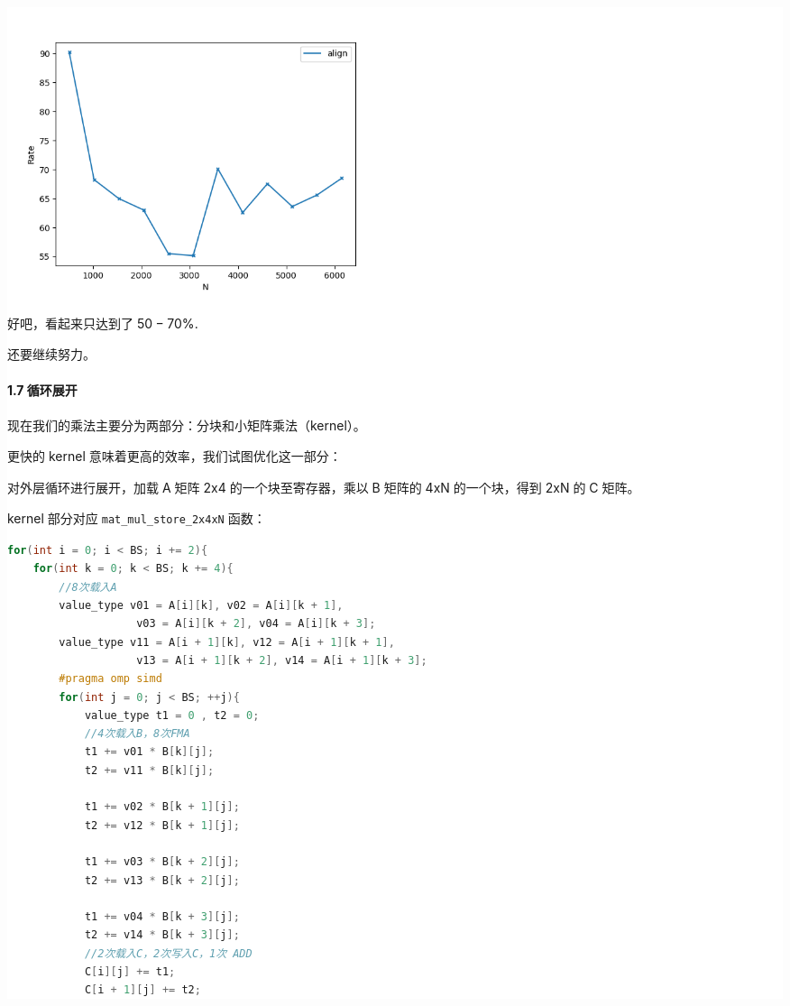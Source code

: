 <img src="fig/align_ref_rate.png" style="zoom:67%;" />

好吧，看起来只达到了 $50-70\%$.

还要继续努力。

#### 1.7 循环展开

现在我们的乘法主要分为两部分：分块和小矩阵乘法（kernel）。

更快的 kernel 意味着更高的效率，我们试图优化这一部分：

对外层循环进行展开，加载 A 矩阵 2x4 的一个块至寄存器，乘以 B 矩阵的 4xN 的一个块，得到 2xN 的 C 矩阵。

kernel 部分对应 `mat_mul_store_2x4xN` 函数：

```c
for(int i = 0; i < BS; i += 2){             
    for(int k = 0; k < BS; k += 4){
        //8次载入A
        value_type v01 = A[i][k], v02 = A[i][k + 1], 
                    v03 = A[i][k + 2], v04 = A[i][k + 3];
        value_type v11 = A[i + 1][k], v12 = A[i + 1][k + 1],
                    v13 = A[i + 1][k + 2], v14 = A[i + 1][k + 3];
        #pragma omp simd
        for(int j = 0; j < BS; ++j){
            value_type t1 = 0 , t2 = 0;
			//4次载入B，8次FMA
            t1 += v01 * B[k][j];
            t2 += v11 * B[k][j];

            t1 += v02 * B[k + 1][j];
            t2 += v12 * B[k + 1][j];

            t1 += v03 * B[k + 2][j];
            t2 += v13 * B[k + 2][j];

            t1 += v04 * B[k + 3][j];
            t2 += v14 * B[k + 3][j];
			//2次载入C，2次写入C，1次 ADD
            C[i][j] += t1;
            C[i + 1][j] += t2;
```